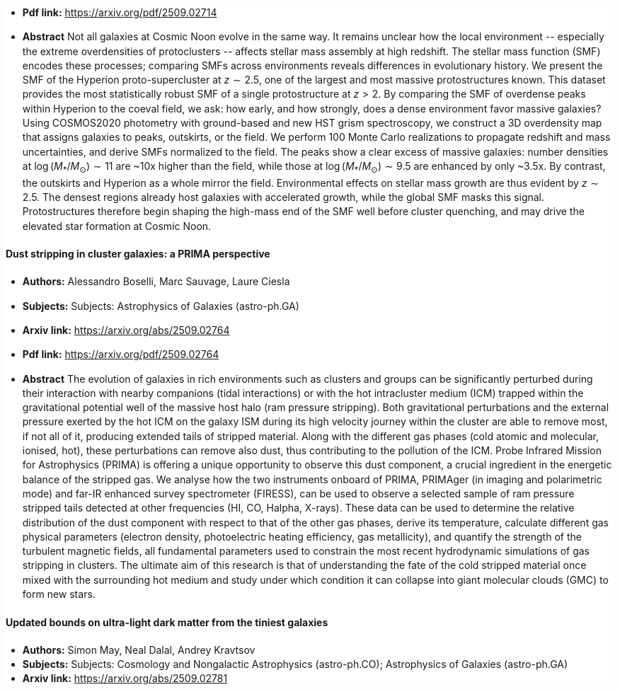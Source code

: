  - **Pdf link:** https://arxiv.org/pdf/2509.02714

 - **Abstract**
 Not all galaxies at Cosmic Noon evolve in the same way. It remains unclear how the local environment -- especially the extreme overdensities of protoclusters -- affects stellar mass assembly at high redshift. The stellar mass function (SMF) encodes these processes; comparing SMFs across environments reveals differences in evolutionary history. We present the SMF of the Hyperion proto-supercluster at $z\sim2.5$, one of the largest and most massive protostructures known. This dataset provides the most statistically robust SMF of a single protostructure at $z>2$. By comparing the SMF of overdense peaks within Hyperion to the coeval field, we ask: how early, and how strongly, does a dense environment favor massive galaxies? Using COSMOS2020 photometry with ground-based and new HST grism spectroscopy, we construct a 3D overdensity map that assigns galaxies to peaks, outskirts, or the field. We perform 100 Monte Carlo realizations to propagate redshift and mass uncertainties, and derive SMFs normalized to the field. The peaks show a clear excess of massive galaxies: number densities at $\log(M_*/M_\odot)\sim 11$ are ~10x higher than the field, while those at $\log(M_*/M_\odot)\sim 9.5$ are enhanced by only ~3.5x. By contrast, the outskirts and Hyperion as a whole mirror the field. Environmental effects on stellar mass growth are thus evident by $z\sim 2.5$. The densest regions already host galaxies with accelerated growth, while the global SMF masks this signal. Protostructures therefore begin shaping the high-mass end of the SMF well before cluster quenching, and may drive the elevated star formation at Cosmic Noon.
#### Dust stripping in cluster galaxies: a PRIMA perspective
 - **Authors:** Alessandro Boselli, Marc Sauvage, Laure Ciesla
 - **Subjects:** Subjects:
Astrophysics of Galaxies (astro-ph.GA)
 - **Arxiv link:** https://arxiv.org/abs/2509.02764

 - **Pdf link:** https://arxiv.org/pdf/2509.02764

 - **Abstract**
 The evolution of galaxies in rich environments such as clusters and groups can be significantly perturbed during their interaction with nearby companions (tidal interactions) or with the hot intracluster medium (ICM) trapped within the gravitational potential well of the massive host halo (ram pressure stripping). Both gravitational perturbations and the external pressure exerted by the hot ICM on the galaxy ISM during its high velocity journey within the cluster are able to remove most, if not all of it, producing extended tails of stripped material. Along with the different gas phases (cold atomic and molecular, ionised, hot), these perturbations can remove also dust, thus contributing to the pollution of the ICM. Probe Infrared Mission for Astrophysics (PRIMA) is offering a unique opportunity to observe this dust component, a crucial ingredient in the energetic balance of the stripped gas. We analyse how the two instruments onboard of PRIMA, PRIMAger (in imaging and polarimetric mode) and far-IR enhanced survey spectrometer (FIRESS), can be used to observe a selected sample of ram pressure stripped tails detected at other frequencies (HI, CO, Halpha, X-rays). These data can be used to determine the relative distribution of the dust component with respect to that of the other gas phases, derive its temperature, calculate different gas physical parameters (electron density, photoelectric heating efficiency, gas metallicity), and quantify the strength of the turbulent magnetic fields, all fundamental parameters used to constrain the most recent hydrodynamic simulations of gas stripping in clusters. The ultimate aim of this research is that of understanding the fate of the cold stripped material once mixed with the surrounding hot medium and study under which condition it can collapse into giant molecular clouds (GMC) to form new stars.
#### Updated bounds on ultra-light dark matter from the tiniest galaxies
 - **Authors:** Simon May, Neal Dalal, Andrey Kravtsov
 - **Subjects:** Subjects:
Cosmology and Nongalactic Astrophysics (astro-ph.CO); Astrophysics of Galaxies (astro-ph.GA)
 - **Arxiv link:** https://arxiv.org/abs/2509.02781
